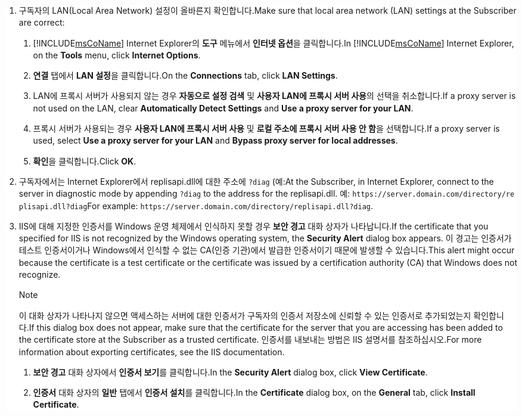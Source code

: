 1.  <span data-ttu-id="f89c2-324">구독자의 LAN(Local Area Network) 설정이 올바른지 확인합니다.</span><span class="sxs-lookup"><span data-stu-id="f89c2-324">Make sure that local area network (LAN) settings at the Subscriber are correct:</span></span>  
  
    1.  <span data-ttu-id="f89c2-325">[!INCLUDE[msCoName](../../includes/msconame-md.md)] Internet Explorer의 **도구** 메뉴에서 **인터넷 옵션**을 클릭합니다.</span><span class="sxs-lookup"><span data-stu-id="f89c2-325">In [!INCLUDE[msCoName](../../includes/msconame-md.md)] Internet Explorer, on the **Tools** menu, click **Internet Options**.</span></span>  
  
    2.  <span data-ttu-id="f89c2-326">**연결** 탭에서 **LAN 설정**을 클릭합니다.</span><span class="sxs-lookup"><span data-stu-id="f89c2-326">On the **Connections** tab, click **LAN Settings**.</span></span>  
  
    3.  <span data-ttu-id="f89c2-327">LAN에 프록시 서버가 사용되지 않는 경우 **자동으로 설정 검색** 및 **사용자 LAN에 프록시 서버 사용**의 선택을 취소합니다.</span><span class="sxs-lookup"><span data-stu-id="f89c2-327">If a proxy server is not used on the LAN, clear **Automatically Detect Settings** and **Use a proxy server for your LAN**.</span></span>  
  
    4.  <span data-ttu-id="f89c2-328">프록시 서버가 사용되는 경우 **사용자 LAN에 프록시 서버 사용** 및 **로컬 주소에 프록시 서버 사용 안 함**을 선택합니다.</span><span class="sxs-lookup"><span data-stu-id="f89c2-328">If a proxy server is used, select **Use a proxy server for your LAN** and **Bypass proxy server for local addresses**.</span></span>  
  
    5.  <span data-ttu-id="f89c2-329">**확인**을 클릭합니다.</span><span class="sxs-lookup"><span data-stu-id="f89c2-329">Click **OK**.</span></span>  
  
2.  <span data-ttu-id="f89c2-330">구독자에서는 Internet Explorer에서 replisapi.dll에 대한 주소에 `?diag` (예:</span><span class="sxs-lookup"><span data-stu-id="f89c2-330">At the Subscriber, in Internet Explorer, connect to the server in diagnostic mode by appending `?diag` to the address for the replisapi.dll.</span></span> <span data-ttu-id="f89c2-331">예: `https://server.domain.com/directory/replisapi.dll?diag`</span><span class="sxs-lookup"><span data-stu-id="f89c2-331">For example: `https://server.domain.com/directory/replisapi.dll?diag`.</span></span>  
  
3.  <span data-ttu-id="f89c2-332">IIS에 대해 지정한 인증서를 Windows 운영 체제에서 인식하지 못할 경우 **보안 경고** 대화 상자가 나타납니다.</span><span class="sxs-lookup"><span data-stu-id="f89c2-332">If the certificate that you specified for IIS is not recognized by the Windows operating system, the **Security Alert** dialog box appears.</span></span> <span data-ttu-id="f89c2-333">이 경고는 인증서가 테스트 인증서이거나 Windows에서 인식할 수 없는 CA(인증 기관)에서 발급한 인증서이기 때문에 발생할 수 있습니다.</span><span class="sxs-lookup"><span data-stu-id="f89c2-333">This alert might occur because the certificate is a test certificate or the certificate was issued by a certification authority (CA) that Windows does not recognize.</span></span>  
  
    > [!NOTE]  
    >  <span data-ttu-id="f89c2-334">이 대화 상자가 나타나지 않으면 액세스하는 서버에 대한 인증서가 구독자의 인증서 저장소에 신뢰할 수 있는 인증서로 추가되었는지 확인합니다.</span><span class="sxs-lookup"><span data-stu-id="f89c2-334">If this dialog box does not appear, make sure that the certificate for the server that you are accessing has been added to the certificate store at the Subscriber as a trusted certificate.</span></span> <span data-ttu-id="f89c2-335">인증서를 내보내는 방법은 IIS 설명서를 참조하십시오.</span><span class="sxs-lookup"><span data-stu-id="f89c2-335">For more information about exporting certificates, see the IIS documentation.</span></span>  
  
    1.  <span data-ttu-id="f89c2-336">**보안 경고** 대화 상자에서 **인증서 보기**를 클릭합니다.</span><span class="sxs-lookup"><span data-stu-id="f89c2-336">In the **Security Alert** dialog box, click **View Certificate**.</span></span>  
  
    2.  <span data-ttu-id="f89c2-337">**인증서** 대화 상자의 **일반** 탭에서 **인증서 설치**를 클릭합니다.</span><span class="sxs-lookup"><span data-stu-id="f89c2-337">In the **Certificate** dialog box, on the **General** tab, click **Install Certificate**.</span></span>  
  